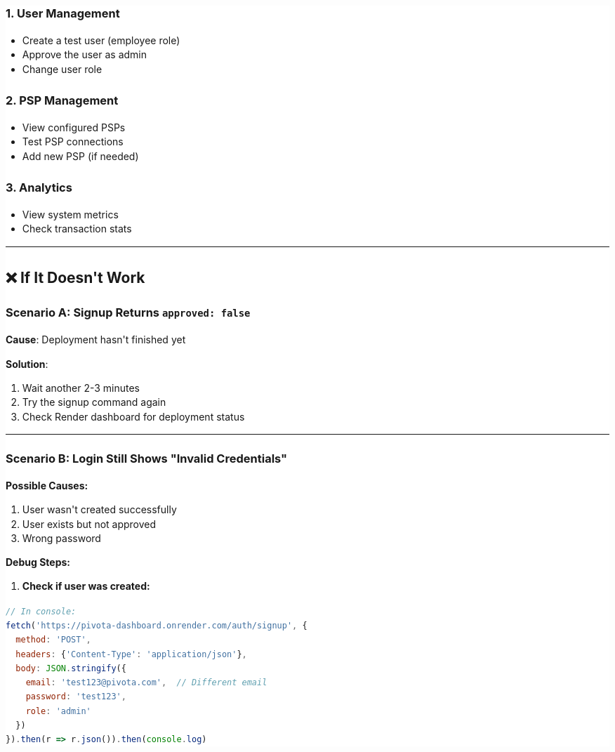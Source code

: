 ### 1. User Management
- Create a test user (employee role)
- Approve the user as admin
- Change user role

### 2. PSP Management
- View configured PSPs
- Test PSP connections
- Add new PSP (if needed)

### 3. Analytics
- View system metrics
- Check transaction stats

---

## ❌ If It Doesn't Work

### Scenario A: Signup Returns `approved: false`

**Cause**: Deployment hasn't finished yet

**Solution**: 
1. Wait another 2-3 minutes
2. Try the signup command again
3. Check Render dashboard for deployment status

---

### Scenario B: Login Still Shows "Invalid Credentials"

**Possible Causes:**
1. User wasn't created successfully
2. User exists but not approved
3. Wrong password

**Debug Steps:**

1. **Check if user was created:**
```javascript
// In console:
fetch('https://pivota-dashboard.onrender.com/auth/signup', {
  method: 'POST',
  headers: {'Content-Type': 'application/json'},
  body: JSON.stringify({
    email: 'test123@pivota.com',  // Different email
    password: 'test123',
    role: 'admin'
  })
}).then(r => r.json()).then(console.log)
```

